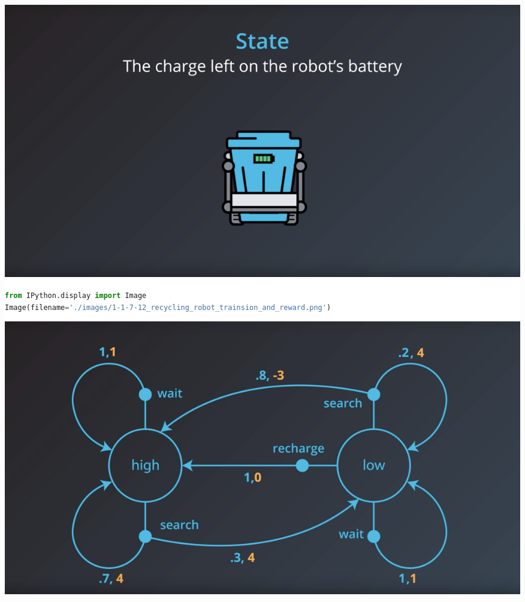 ![png](/assets/images/2018-12-02-drlnd_1_introduction_to_drl-post/output_112_0.png)




```python
from IPython.display import Image
Image(filename='./images/1-1-7-12_recycling_robot_trainsion_and_reward.png')
```




![png](/assets/images/2018-12-02-drlnd_1_introduction_to_drl-post/output_113_0.png)
